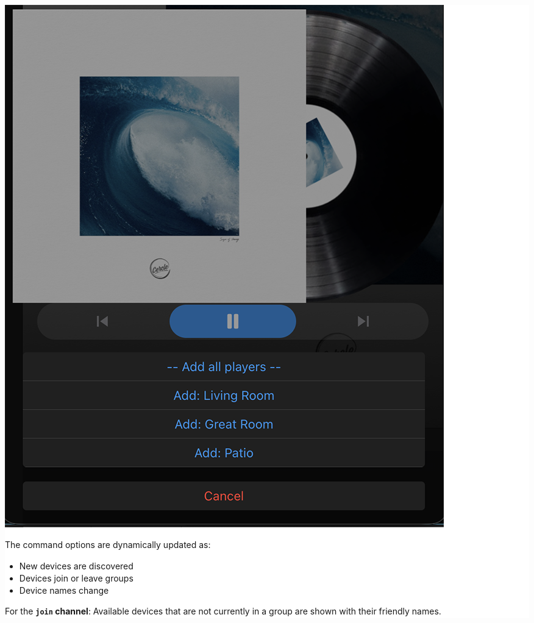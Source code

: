 ![Group Management UI](doc/group_menu.png)

The command options are dynamically updated as:

- New devices are discovered
- Devices join or leave groups
- Device names change

For the **`join` channel**: Available devices that are not currently in a group are shown with their friendly names.
